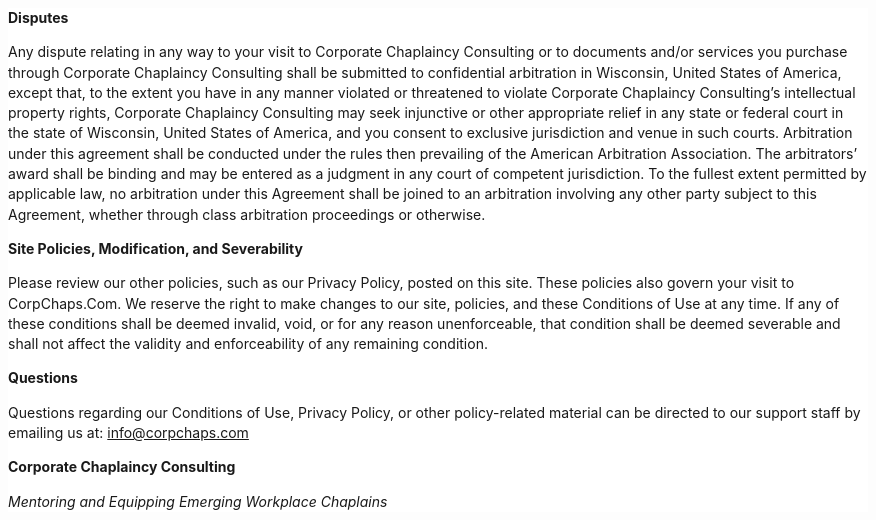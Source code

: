 **Disputes**

Any dispute relating in any way to your visit to Corporate Chaplaincy Consulting or to documents and/or services you purchase through Corporate Chaplaincy Consulting shall be submitted to confidential arbitration in Wisconsin, United States of America, except that, to the extent you have in any manner violated or threatened to violate Corporate Chaplaincy Consulting&#8217;s intellectual property rights, Corporate Chaplaincy Consulting may seek injunctive or other appropriate relief in any state or federal court in the state of Wisconsin, United States of America, and you consent to exclusive jurisdiction and venue in such courts. Arbitration under this agreement shall be conducted under the rules then prevailing of the American Arbitration Association. The arbitrators&#8217; award shall be binding and may be entered as a judgment in any court of competent jurisdiction. To the fullest extent permitted by applicable law, no arbitration under this Agreement shall be joined to an arbitration involving any other party subject to this Agreement, whether through class arbitration proceedings or otherwise.

**Site Policies, Modification, and Severability**

Please review our other policies, such as our Privacy Policy, posted on this site. These policies also govern your visit to CorpChaps.Com. We reserve the right to make changes to our site, policies, and these Conditions of Use at any time. If any of these conditions shall be deemed invalid, void, or for any reason unenforceable, that condition shall be deemed severable and shall not affect the validity and enforceability of any remaining condition.

**Questions**

Questions regarding our Conditions of Use, Privacy Policy, or other policy-related material can be directed to our support staff by emailing us at: [info@corpchaps.com](mailto:info@corpchaps.com)

**Corporate Chaplaincy Consulting**

_Mentoring and Equipping Emerging Workplace Chaplains_
